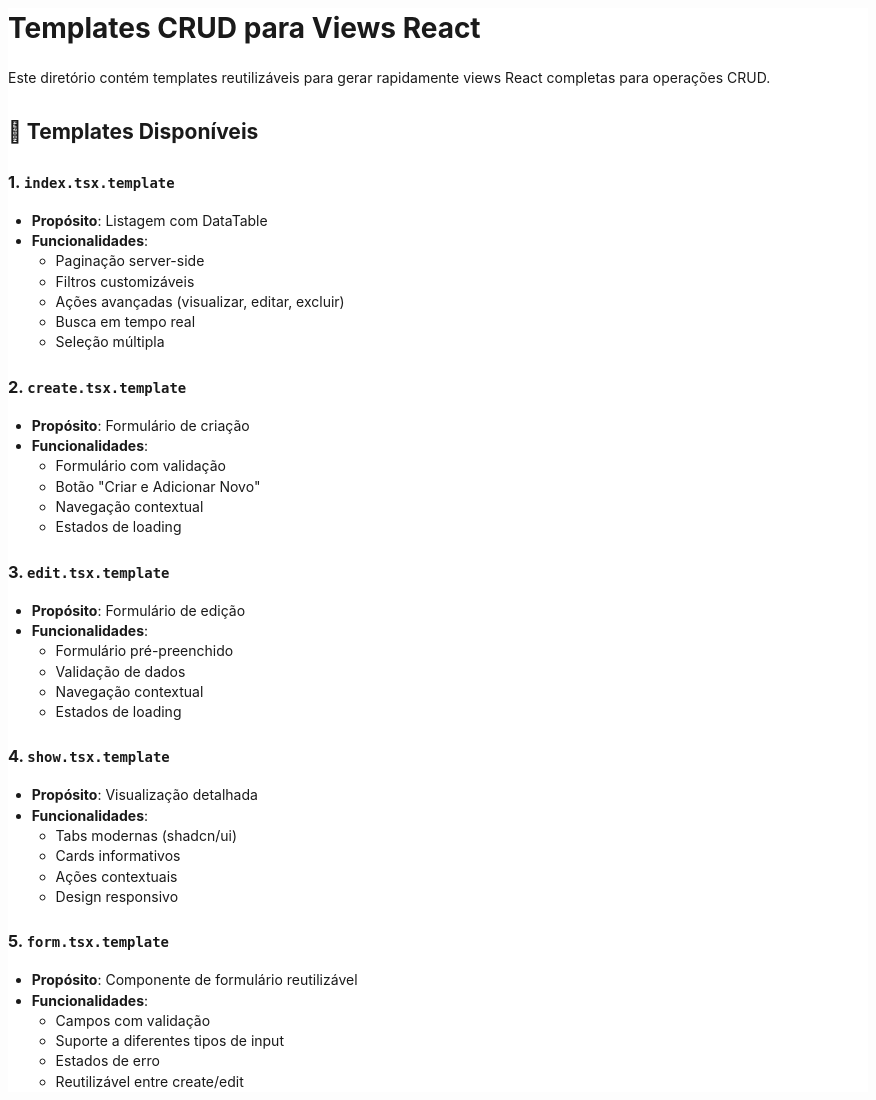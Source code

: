 # Templates CRUD para Views React

Este diretório contém templates reutilizáveis para gerar rapidamente views React completas para operações CRUD.

## 🎯 Templates Disponíveis

### 1. `index.tsx.template`
- **Propósito**: Listagem com DataTable
- **Funcionalidades**: 
  - Paginação server-side
  - Filtros customizáveis
  - Ações avançadas (visualizar, editar, excluir)
  - Busca em tempo real
  - Seleção múltipla

### 2. `create.tsx.template`
- **Propósito**: Formulário de criação
- **Funcionalidades**:
  - Formulário com validação
  - Botão "Criar e Adicionar Novo"
  - Navegação contextual
  - Estados de loading

### 3. `edit.tsx.template`
- **Propósito**: Formulário de edição
- **Funcionalidades**:
  - Formulário pré-preenchido
  - Validação de dados
  - Navegação contextual
  - Estados de loading

### 4. `show.tsx.template`
- **Propósito**: Visualização detalhada
- **Funcionalidades**:
  - Tabs modernas (shadcn/ui)
  - Cards informativos
  - Ações contextuais
  - Design responsivo

### 5. `form.tsx.template`
- **Propósito**: Componente de formulário reutilizável
- **Funcionalidades**:
  - Campos com validação
  - Suporte a diferentes tipos de input
  - Estados de erro
  - Reutilizável entre create/edit
